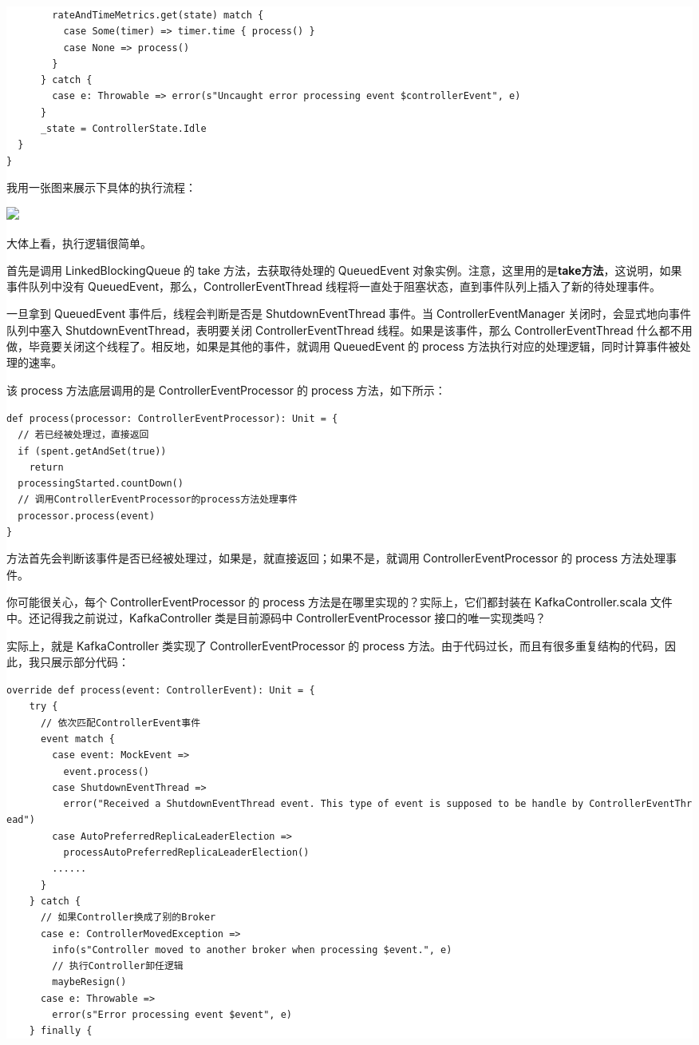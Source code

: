 ```
        rateAndTimeMetrics.get(state) match {
          case Some(timer) => timer.time { process() }
          case None => process()
        }
      } catch {
        case e: Throwable => error(s"Uncaught error processing event $controllerEvent", e)
      }
      _state = ControllerState.Idle
  }
}
```

我用一张图来展示下具体的执行流程：

![](<https://static001.geekbang.org/resource/image/db/d1/db4905db1a32ac7d356317f29d920dd1.jpg?wh=1289*2882>)

大体上看，执行逻辑很简单。

首先是调用 LinkedBlockingQueue 的 take 方法，去获取待处理的 QueuedEvent 对象实例。注意，这里用的是**take方法**，这说明，如果事件队列中没有 QueuedEvent，那么，ControllerEventThread 线程将一直处于阻塞状态，直到事件队列上插入了新的待处理事件。

一旦拿到 QueuedEvent 事件后，线程会判断是否是 ShutdownEventThread 事件。当 ControllerEventManager 关闭时，会显式地向事件队列中塞入 ShutdownEventThread，表明要关闭 ControllerEventThread 线程。如果是该事件，那么 ControllerEventThread 什么都不用做，毕竟要关闭这个线程了。相反地，如果是其他的事件，就调用 QueuedEvent 的 process 方法执行对应的处理逻辑，同时计算事件被处理的速率。

该 process 方法底层调用的是 ControllerEventProcessor 的 process 方法，如下所示：

```
def process(processor: ControllerEventProcessor): Unit = {
  // 若已经被处理过，直接返回
  if (spent.getAndSet(true))
    return
  processingStarted.countDown()
  // 调用ControllerEventProcessor的process方法处理事件
  processor.process(event)
}
```

方法首先会判断该事件是否已经被处理过，如果是，就直接返回；如果不是，就调用 ControllerEventProcessor 的 process 方法处理事件。

你可能很关心，每个 ControllerEventProcessor 的 process 方法是在哪里实现的？实际上，它们都封装在 KafkaController.scala 文件中。还记得我之前说过，KafkaController 类是目前源码中 ControllerEventProcessor 接口的唯一实现类吗？

实际上，就是 KafkaController 类实现了 ControllerEventProcessor 的 process 方法。由于代码过长，而且有很多重复结构的代码，因此，我只展示部分代码：

```
override def process(event: ControllerEvent): Unit = {
    try {
      // 依次匹配ControllerEvent事件
      event match {
        case event: MockEvent =>
          event.process()
        case ShutdownEventThread =>
          error("Received a ShutdownEventThread event. This type of event is supposed to be handle by ControllerEventThread")
        case AutoPreferredReplicaLeaderElection =>
          processAutoPreferredReplicaLeaderElection()
        ......
      }
    } catch {
      // 如果Controller换成了别的Broker
      case e: ControllerMovedException =>
        info(s"Controller moved to another broker when processing $event.", e)
        // 执行Controller卸任逻辑
        maybeResign()
      case e: Throwable =>
        error(s"Error processing event $event", e)
    } finally {
```